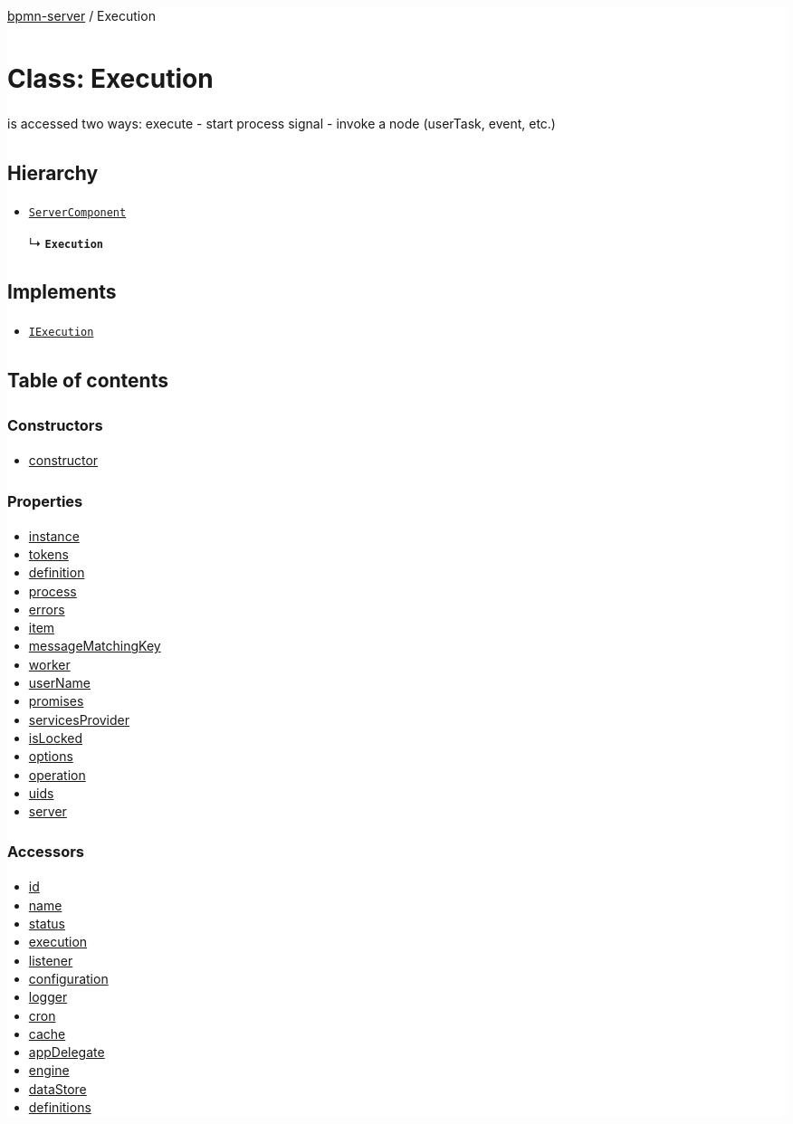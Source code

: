 [bpmn-server](../readme.md) / Execution

# Class: Execution

is accessed two ways:
     execute - start process
     signal  - invoke a node (userTask, event, etc.)

## Hierarchy

- [`ServerComponent`](ServerComponent.md)

  ↳ **`Execution`**

## Implements

- [`IExecution`](../interfaces/IExecution.md)

## Table of contents

### Constructors

- [constructor](Execution.md#constructor)

### Properties

- [instance](Execution.md#instance)
- [tokens](Execution.md#tokens)
- [definition](Execution.md#definition)
- [process](Execution.md#process)
- [errors](Execution.md#errors)
- [item](Execution.md#item)
- [messageMatchingKey](Execution.md#messagematchingkey)
- [worker](Execution.md#worker)
- [userName](Execution.md#username)
- [promises](Execution.md#promises)
- [servicesProvider](Execution.md#servicesprovider)
- [isLocked](Execution.md#islocked)
- [options](Execution.md#options)
- [operation](Execution.md#operation)
- [uids](Execution.md#uids)
- [server](Execution.md#server)

### Accessors

- [id](Execution.md#id)
- [name](Execution.md#name)
- [status](Execution.md#status)
- [execution](Execution.md#execution)
- [listener](Execution.md#listener)
- [configuration](Execution.md#configuration)
- [logger](Execution.md#logger)
- [cron](Execution.md#cron)
- [cache](Execution.md#cache)
- [appDelegate](Execution.md#appdelegate)
- [engine](Execution.md#engine)
- [dataStore](Execution.md#datastore)
- [definitions](Execution.md#definitions)
